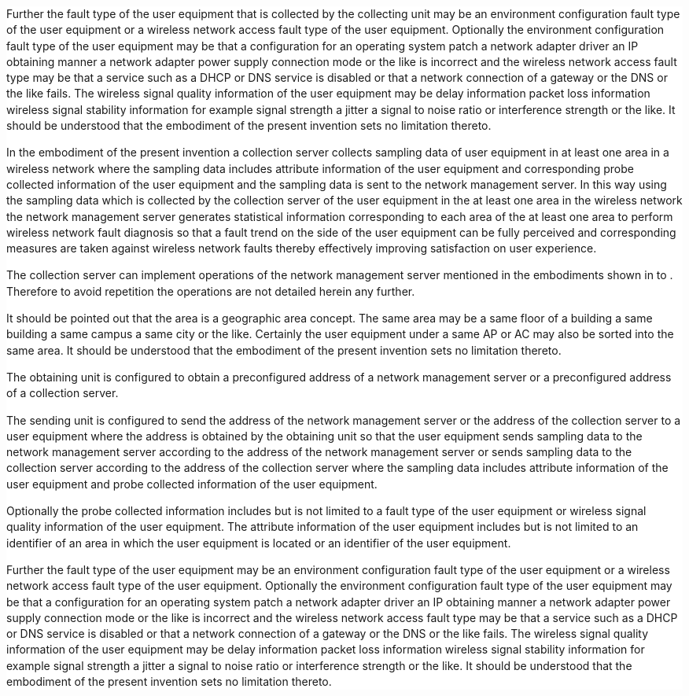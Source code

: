 Further the fault type of the user equipment that is collected by the collecting unit may be an environment configuration fault type of the user equipment or a wireless network access fault type of the user equipment. Optionally the environment configuration fault type of the user equipment may be that a configuration for an operating system patch a network adapter driver an IP obtaining manner a network adapter power supply connection mode or the like is incorrect and the wireless network access fault type may be that a service such as a DHCP or DNS service is disabled or that a network connection of a gateway or the DNS or the like fails. The wireless signal quality information of the user equipment may be delay information packet loss information wireless signal stability information for example signal strength a jitter a signal to noise ratio or interference strength or the like. It should be understood that the embodiment of the present invention sets no limitation thereto.

In the embodiment of the present invention a collection server collects sampling data of user equipment in at least one area in a wireless network where the sampling data includes attribute information of the user equipment and corresponding probe collected information of the user equipment and the sampling data is sent to the network management server. In this way using the sampling data which is collected by the collection server of the user equipment in the at least one area in the wireless network the network management server generates statistical information corresponding to each area of the at least one area to perform wireless network fault diagnosis so that a fault trend on the side of the user equipment can be fully perceived and corresponding measures are taken against wireless network faults thereby effectively improving satisfaction on user experience.

The collection server can implement operations of the network management server mentioned in the embodiments shown in to . Therefore to avoid repetition the operations are not detailed herein any further.

It should be pointed out that the area is a geographic area concept. The same area may be a same floor of a building a same building a same campus a same city or the like. Certainly the user equipment under a same AP or AC may also be sorted into the same area. It should be understood that the embodiment of the present invention sets no limitation thereto.

The obtaining unit is configured to obtain a preconfigured address of a network management server or a preconfigured address of a collection server.

The sending unit is configured to send the address of the network management server or the address of the collection server to a user equipment where the address is obtained by the obtaining unit so that the user equipment sends sampling data to the network management server according to the address of the network management server or sends sampling data to the collection server according to the address of the collection server where the sampling data includes attribute information of the user equipment and probe collected information of the user equipment.

Optionally the probe collected information includes but is not limited to a fault type of the user equipment or wireless signal quality information of the user equipment. The attribute information of the user equipment includes but is not limited to an identifier of an area in which the user equipment is located or an identifier of the user equipment.

Further the fault type of the user equipment may be an environment configuration fault type of the user equipment or a wireless network access fault type of the user equipment. Optionally the environment configuration fault type of the user equipment may be that a configuration for an operating system patch a network adapter driver an IP obtaining manner a network adapter power supply connection mode or the like is incorrect and the wireless network access fault type may be that a service such as a DHCP or DNS service is disabled or that a network connection of a gateway or the DNS or the like fails. The wireless signal quality information of the user equipment may be delay information packet loss information wireless signal stability information for example signal strength a jitter a signal to noise ratio or interference strength or the like. It should be understood that the embodiment of the present invention sets no limitation thereto.
